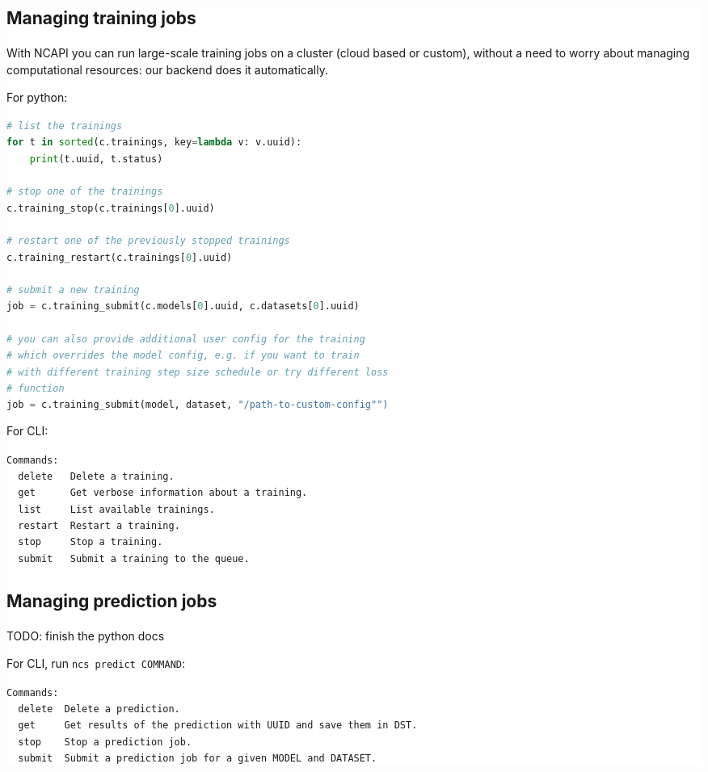 
## Managing training jobs

With NCAPI you can run large-scale training jobs on a cluster (cloud
based or custom), without a need to worry about managing computational
resources: our backend does it automatically.

For python:
```python
# list the trainings
for t in sorted(c.trainings, key=lambda v: v.uuid):
    print(t.uuid, t.status)

# stop one of the trainings
c.training_stop(c.trainings[0].uuid)

# restart one of the previously stopped trainings
c.training_restart(c.trainings[0].uuid)

# submit a new training
job = c.training_submit(c.models[0].uuid, c.datasets[0].uuid)

# you can also provide additional user config for the training
# which overrides the model config, e.g. if you want to train
# with different training step size schedule or try different loss
# function
job = c.training_submit(model, dataset, "/path-to-custom-config"")

```

For CLI:
```bash
Commands:
  delete   Delete a training.
  get      Get verbose information about a training.
  list     List available trainings.
  restart  Restart a training.
  stop     Stop a training.
  submit   Submit a training to the queue.
```

## Managing prediction jobs

TODO: finish the python docs

For CLI, run `ncs predict COMMAND`:
```bash
Commands:
  delete  Delete a prediction.
  get     Get results of the prediction with UUID and save them in DST.
  stop    Stop a prediction job.
  submit  Submit a prediction job for a given MODEL and DATASET.
```
